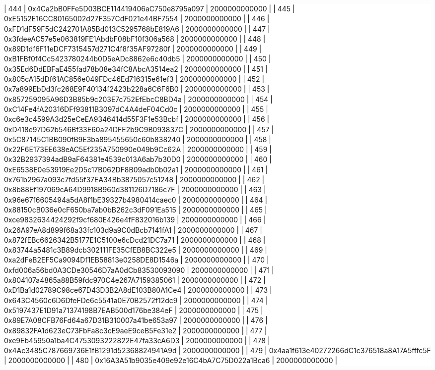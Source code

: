 | 444 | 0x4Ca2bB0FFe5D03BCE114419406aC750e8795a097 | 2000000000000 |
| 445 | 0xE5152E16CC80165002d27F357CdF021e44BF7554 | 2000000000000 |
| 446 | 0xFD1dF59F5dC242701A85Bd013C5295768bE819A6 | 2000000000000 |
| 447 | 0x3fdeeAC57e5e063819FE1AbdbF08bF10f306a568 | 2000000000000 |
| 448 | 0x89D1df6F11eDCF7315457d271C4f8f35AF97280f | 2000000000000 |
| 449 | 0xB1FBf0f4Cc5423780244b0D5eADc8862e6c40db5 | 2000000000000 |
| 450 | 0x35Ed6DdEBFaE455fad78b08e34fC8AbcA3514ea2 | 2000000000000 |
| 451 | 0x805cA15dDf61AC856e049FDc46Ed716315e61ef3 | 2000000000000 |
| 452 | 0x7a899EbDd3fc268E9F40134f2423b228a6C6F6B0 | 2000000000000 |
| 453 | 0x857259095A96D3B85b9c203E7c752EfEbcC8BD4a | 2000000000000 |
| 454 | 0xC14Fe4fA20316DFf93811B3097dC4A4deF04Cd0c | 2000000000000 |
| 455 | 0xc6e3c4599A3d25eCeEA9346414d55F3F1e53Bcbf | 2000000000000 |
| 456 | 0xD418e97D62b546Bf33E60a24DFE2b9C9B093837C | 2000000000000 |
| 457 | 0x5C87145C1BB090fB9E3ba895455650c60b838240 | 2000000000000 |
| 458 | 0x22F6E173EE638eAC5Ef235A750990e049b9Cc62A | 2000000000000 |
| 459 | 0x32B2937394adB9aF64381e4539c013A6ab7b30D0 | 2000000000000 |
| 460 | 0xE6538E0e53919Ee2D5c17B062DF8B09adb0b02a1 | 2000000000000 |
| 461 | 0x761b2967a093c7fd55f37EA34Bb3875057c51248 | 2000000000000 |
| 462 | 0x8b88Ef197069cA64D9918B960d381126D7186c7F | 2000000000000 |
| 463 | 0x96e67f6605494a5dA8f1bE39327b4980414caec0 | 2000000000000 |
| 464 | 0x88150cB036e0cF650ba7ab0bB262c3dF091Ea515 | 2000000000000 |
| 465 | 0xce9832634424292f9cf680E426e4fF832016b139 | 2000000000000 |
| 466 | 0x26A97eA8d899f68a33fc103d9a9C0dBcb7141fA1 | 2000000000000 |
| 467 | 0x872fEBc6626342B5177E1C5100e6cDcd21DC7a71 | 2000000000000 |
| 468 | 0x83744a5481c3B89dcb302111FE35CfEB8BC322e5 | 2000000000000 |
| 469 | 0xa2dFeB2EF5Ca9094Df1EB58813e0258DE8D1546a | 2000000000000 |
| 470 | 0xfd006a56bd0A3CDe30546D7aA0dCb83530093090 | 2000000000000 |
| 471 | 0x804107a4865a88B59fdc970C4e267A7159385061 | 2000000000000 |
| 472 | 0xD1Ba1d02789C98ce67D43D3B2A8dE103B80A1Ce4 | 2000000000000 |
| 473 | 0x643C4560c6D6DfeFDe6c5541a0E70B2572f12dc9 | 2000000000000 |
| 474 | 0x5197437E1D91a71374198B7EAB500d176be384eF | 2000000000000 |
| 475 | 0x89E7A08CFB76Fd64a67D31B310007a41be653a97 | 2000000000000 |
| 476 | 0x89832FA1d623eC73FbFa8c3cE9aeE9ceB5Fe31e2 | 2000000000000 |
| 477 | 0xe9Eb45950a1ba4C4753093222822E47fa33cA6D3 | 2000000000000 |
| 478 | 0x4Ac3485C787669736E1fB1291d52368824941A9d | 2000000000000 |
| 479 | 0x4aa1f613e40272266dC1c376518a8A17A5fffc5F | 2000000000000 |
| 480 | 0x16A3A51b9035e409e92e16C4bA7C75D022a1Bca6 | 2000000000000 |